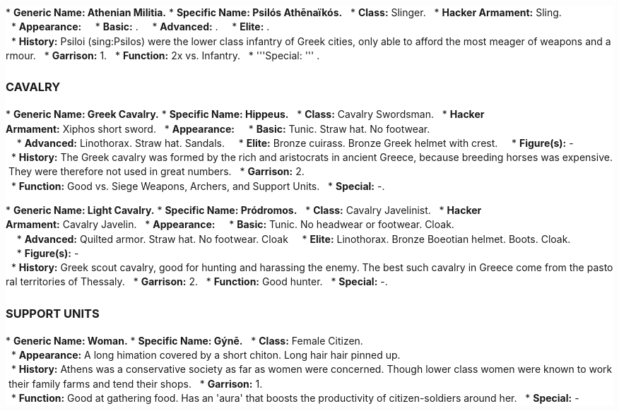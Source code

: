 
* **Generic Name: Athenian Militia.**
* **Specific Name: Psilós Athēnaïkós.**
  * **Class:** Slinger.
  * **Hacker Armament:** Sling.
  * **Appearance:**
    * **Basic:** .
    * **Advanced:** .
    * **Elite:** .
  * **History:** Psiloi (sing:Psilos) were the lower class infantry of Greek cities, only able to afford the most meager of weapons and armour.
  * **Garrison:** 1.
  * **Function:** 2x vs. Infantry.
  * '''Special: ''' .

### CAVALRY

* **Generic Name: Greek Cavalry.**
* **Specific Name: Hippeus.**
  * **Class:** Cavalry Swordsman.
  * **Hacker Armament:** Xiphos short sword.
  * **Appearance:**
    * **Basic:** Tunic. Straw hat. No footwear.
    * **Advanced:** Linothorax. Straw hat. Sandals.
    * **Elite:** Bronze cuirass. Bronze Greek helmet with crest.
    * **Figure(s):** -
  * **History:** The Greek cavalry was formed by the rich and aristocrats in ancient Greece, because breeding horses was expensive. They were therefore not used in great numbers.
  * **Garrison:** 2.
  * **Function:** Good vs. Siege Weapons, Archers, and Support Units.
  * **Special:** -.

* **Generic Name: Light Cavalry.**
* **Specific Name: Pródromos.**
  * **Class:** Cavalry Javelinist.
  * **Hacker Armament:** Cavalry Javelin.
  * **Appearance:**
    * **Basic:** Tunic. No headwear or footwear. Cloak.
    * **Advanced:** Quilted armor. Straw hat. No footwear. Cloak
    * **Elite:** Linothorax. Bronze Boeotian helmet. Boots. Cloak.
    * **Figure(s):** -
  * **History:** Greek scout cavalry, good for hunting and harassing the enemy. The best such cavalry in Greece come from the pastoral territories of Thessaly.
  * **Garrison:** 2.
  * **Function:** Good hunter.
  * **Special:** -.

### SUPPORT UNITS

* **Generic Name: Woman.**
* **Specific Name: Gýnē.**
  * **Class:** Female Citizen.
  * **Appearance:** A long himation covered by a short chiton. Long hair hair pinned up.
  * **History:** Athens was a conservative society as far as women were concerned. Though lower class women were known to work their family farms and tend their shops.
  * **Garrison:** 1.
  * **Function:** Good at gathering food. Has an 'aura' that boosts the productivity of citizen-soldiers around her.
  * **Special:** -
